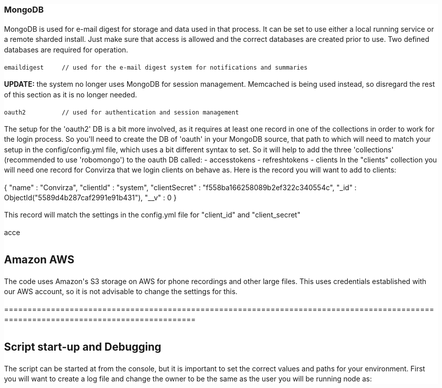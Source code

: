 ### MongoDB

MongoDB is used for e-mail digest for storage and data used in that process.  It can be set to use either a local running 
service or a remote sharded install.  Just make sure that access is allowed and the correct databases are created prior to 
use.  Two defined databases are required for operation.
    
    emaildigest     // used for the e-mail digest system for notifications and summaries
    
**UPDATE:** the system no longer uses MongoDB for session management.  Memcached is being used instead, so disregard the rest
of this section as it is no longer needed.

    oauth2          // used for authentication and session management

The setup for the 'oauth2' DB is a bit more involved, as it requires at least one record in one of the collections in order to 
work for the login process.  So you'll need to create the DB of 'oauth' in your MongoDB source, that path to which will need 
to match your setup in the config/config.yml file, which uses a bit different syntax to set.  So it will help to add the three
'collections' (recommended to use 'robomongo') to the oauth DB called:
    - accesstokens
    - refreshtokens
    - clients
In the "clients" collection you will need one record for Convirza that we login clients on behave as.  Here is the record you
will want to add to clients:

{
    "name" : "Convirza",
    "clientId" : "system",
    "clientSecret" : "f558ba166258089b2ef322c340554c",
    "_id" : ObjectId("5589d4b287caf2991e91b431"),
    "__v" : 0
}

This record will match the settings in the config.yml file for "client_id" and "client_secret"

acce
## Amazon AWS

The code uses Amazon's S3 storage on AWS for phone recordings and other large files.  This uses credentials established with
our AWS account, so it is not advisable to change the settings for this.

=====================================================================================================================================

## Script start-up and Debugging

The script can be started at from the console, but it is important to set the correct values and paths for your environment.
First you will want to create a log file and change the owner to be the same as the user you will be running node as:
